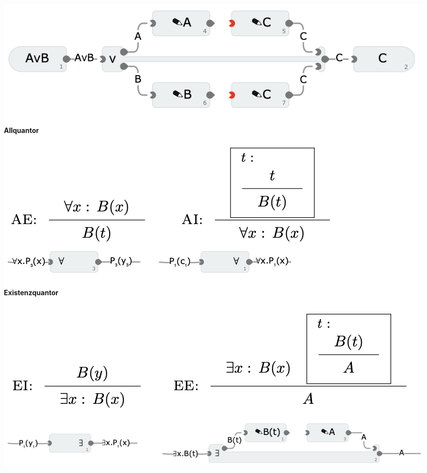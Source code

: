 ![Disjunktion IPM 2.png](./Anhang/Disjunktion%20IPM%202.png)

#### Allquantor
![Allquantor.png](./Anhang/Allquantor.png)
![Allquantor IPM.png](./Anhang/Allquantor%20IPM.png)

#### Existenzquantor
![Existenzquantor.png](./Anhang/Existenzquantor.png)
![Existenzquantor IPM.png](./Anhang/Existenzquantor%20IPM.png)

